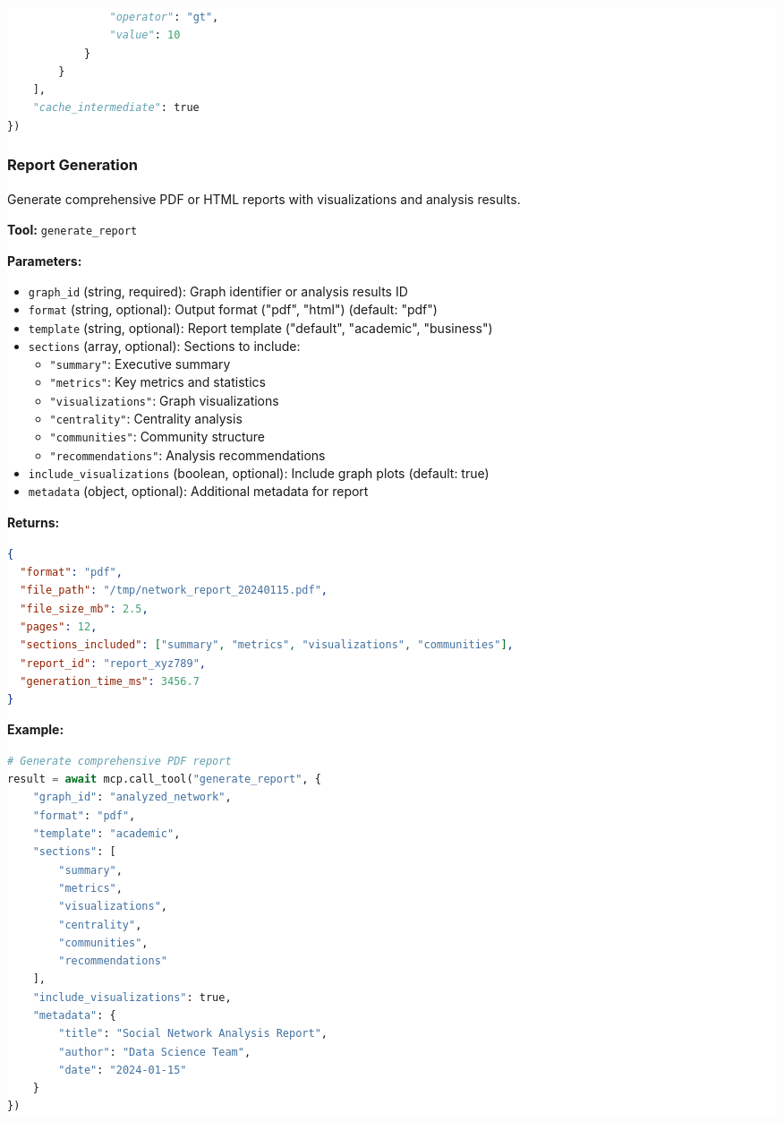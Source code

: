 ```python
                "operator": "gt",
                "value": 10
            }
        }
    ],
    "cache_intermediate": true
})
```

### Report Generation

Generate comprehensive PDF or HTML reports with visualizations and analysis results.

**Tool:** `generate_report`

**Parameters:**
- `graph_id` (string, required): Graph identifier or analysis results ID
- `format` (string, optional): Output format ("pdf", "html") (default: "pdf")
- `template` (string, optional): Report template ("default", "academic", "business")
- `sections` (array, optional): Sections to include:
  - `"summary"`: Executive summary
  - `"metrics"`: Key metrics and statistics
  - `"visualizations"`: Graph visualizations
  - `"centrality"`: Centrality analysis
  - `"communities"`: Community structure
  - `"recommendations"`: Analysis recommendations
- `include_visualizations` (boolean, optional): Include graph plots (default: true)
- `metadata` (object, optional): Additional metadata for report

**Returns:**
```json
{
  "format": "pdf",
  "file_path": "/tmp/network_report_20240115.pdf",
  "file_size_mb": 2.5,
  "pages": 12,
  "sections_included": ["summary", "metrics", "visualizations", "communities"],
  "report_id": "report_xyz789",
  "generation_time_ms": 3456.7
}
```

**Example:**
```python
# Generate comprehensive PDF report
result = await mcp.call_tool("generate_report", {
    "graph_id": "analyzed_network",
    "format": "pdf",
    "template": "academic",
    "sections": [
        "summary",
        "metrics",
        "visualizations",
        "centrality",
        "communities",
        "recommendations"
    ],
    "include_visualizations": true,
    "metadata": {
        "title": "Social Network Analysis Report",
        "author": "Data Science Team",
        "date": "2024-01-15"
    }
})
```
